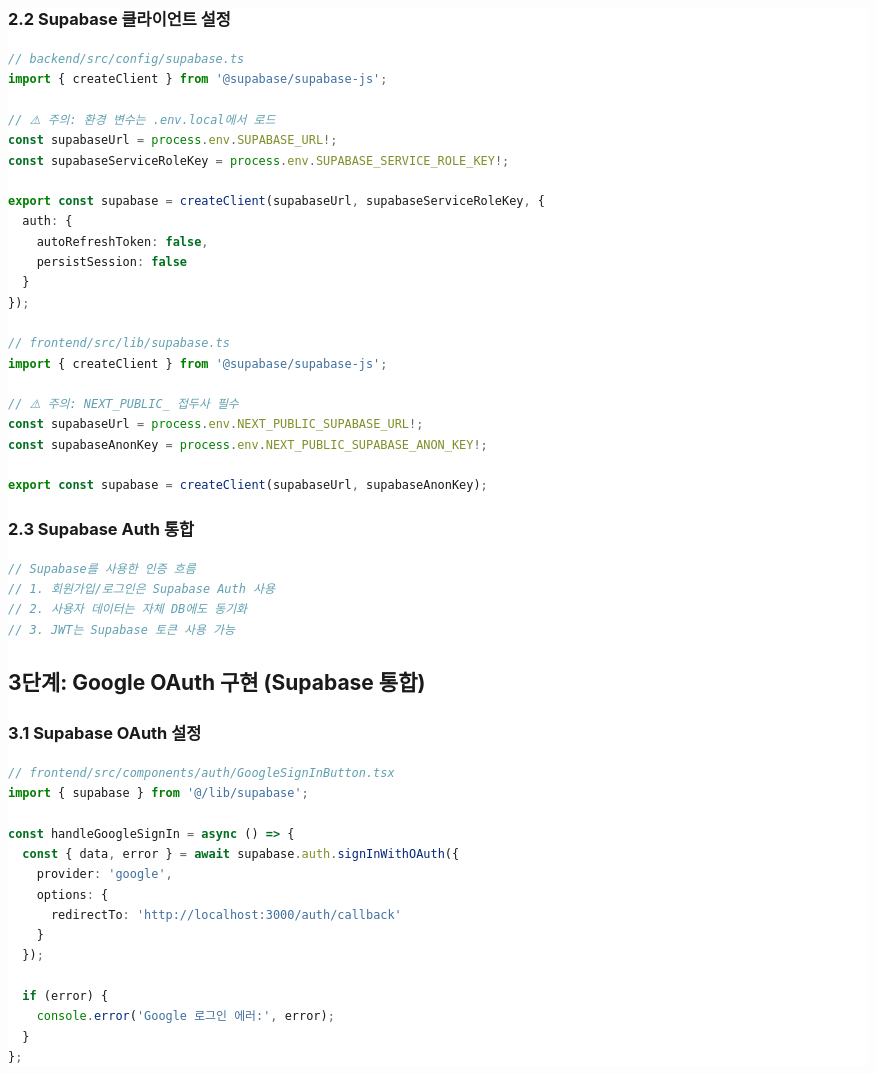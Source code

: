 ### 2.2 Supabase 클라이언트 설정
```typescript
// backend/src/config/supabase.ts
import { createClient } from '@supabase/supabase-js';

// ⚠️ 주의: 환경 변수는 .env.local에서 로드
const supabaseUrl = process.env.SUPABASE_URL!;
const supabaseServiceRoleKey = process.env.SUPABASE_SERVICE_ROLE_KEY!;

export const supabase = createClient(supabaseUrl, supabaseServiceRoleKey, {
  auth: {
    autoRefreshToken: false,
    persistSession: false
  }
});

// frontend/src/lib/supabase.ts
import { createClient } from '@supabase/supabase-js';

// ⚠️ 주의: NEXT_PUBLIC_ 접두사 필수
const supabaseUrl = process.env.NEXT_PUBLIC_SUPABASE_URL!;
const supabaseAnonKey = process.env.NEXT_PUBLIC_SUPABASE_ANON_KEY!;

export const supabase = createClient(supabaseUrl, supabaseAnonKey);
```

### 2.3 Supabase Auth 통합
```typescript
// Supabase를 사용한 인증 흐름
// 1. 회원가입/로그인은 Supabase Auth 사용
// 2. 사용자 데이터는 자체 DB에도 동기화
// 3. JWT는 Supabase 토큰 사용 가능
```

## 3단계: Google OAuth 구현 (Supabase 통합)

### 3.1 Supabase OAuth 설정
```typescript
// frontend/src/components/auth/GoogleSignInButton.tsx
import { supabase } from '@/lib/supabase';

const handleGoogleSignIn = async () => {
  const { data, error } = await supabase.auth.signInWithOAuth({
    provider: 'google',
    options: {
      redirectTo: 'http://localhost:3000/auth/callback'
    }
  });
  
  if (error) {
    console.error('Google 로그인 에러:', error);
  }
};
```

